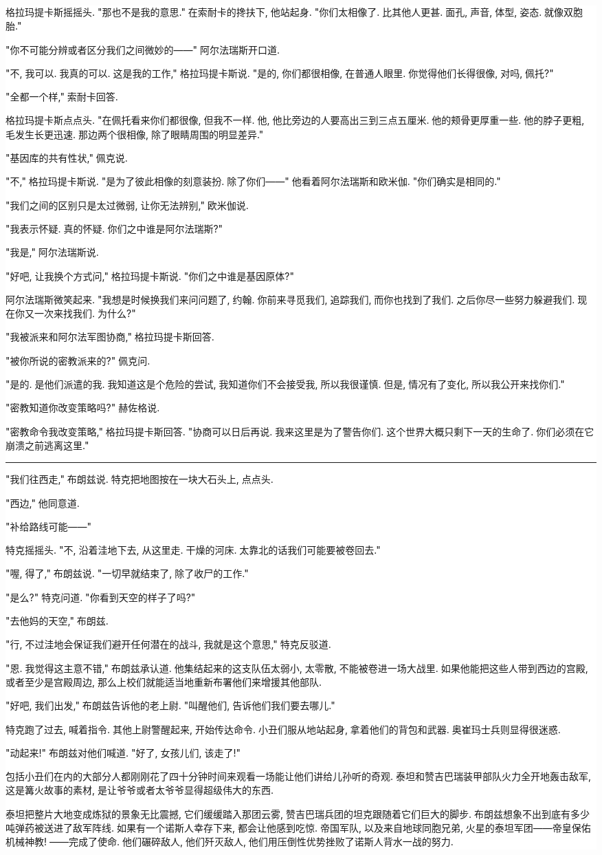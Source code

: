 格拉玛提卡斯摇摇头. "那也不是我的意思." 在索耐卡的搀扶下, 他站起身. "你们太相像了. 比其他人更甚. 面孔, 声音, 体型, 姿态. 就像双胞胎."

"你不可能分辨或者区分我们之间微妙的——" 阿尔法瑞斯开口道.

"不, 我可以. 我真的可以. 这是我的工作," 格拉玛提卡斯说. "是的, 你们都很相像, 在普通人眼里. 你觉得他们长得很像, 对吗, 佩托?"

"全都一个样," 索耐卡回答.

格拉玛提卡斯点点头. "在佩托看来你们都很像, 但我不一样. 他, 他比旁边的人要高出三到三点五厘米. 他的颊骨更厚重一些. 他的脖子更粗, 毛发生长更迅速. 那边两个很相像, 除了眼睛周围的明显差异."

"基因库的共有性状," 佩克说.

"不," 格拉玛提卡斯说. "是为了彼此相像的刻意装扮. 除了你们——" 他看着阿尔法瑞斯和欧米伽. "你们确实是相同的."

"我们之间的区别只是太过微弱, 让你无法辨别," 欧米伽说.

"我表示怀疑. 真的怀疑. 你们之中谁是阿尔法瑞斯?"

"我是," 阿尔法瑞斯说.

"好吧, 让我换个方式问," 格拉玛提卡斯说. "你们之中谁是基因原体?"

阿尔法瑞斯微笑起来. "我想是时候换我们来问问题了, 约翰. 你前来寻觅我们, 追踪我们, 而你也找到了我们. 之后你尽一些努力躲避我们. 现在你又一次来找我们. 为什么?"

"我被派来和阿尔法军图协商," 格拉玛提卡斯回答.

"被你所说的密教派来的?" 佩克问.

"是的. 是他们派遣的我. 我知道这是个危险的尝试, 我知道你们不会接受我, 所以我很谨慎. 但是, 情况有了变化, 所以我公开来找你们."

"密教知道你改变策略吗?" 赫佐格说.

"密教命令我改变策略," 格拉玛提卡斯回答. "协商可以日后再说. 我来这里是为了警告你们. 这个世界大概只剩下一天的生命了. 你们必须在它崩溃之前逃离这里."

--------

"我们往西走," 布朗兹说. 特克把地图按在一块大石头上, 点点头.

"西边," 他同意道.

"补给路线可能——"

特克摇摇头. "不, 沿着洼地下去, 从这里走. 干燥的河床. 太靠北的话我们可能要被卷回去."

"喔, 得了," 布朗兹说. "一切早就结束了, 除了收尸的工作."

"是么?" 特克问道. "你看到天空的样子了吗?"

"去他妈的天空," 布朗兹.

"行, 不过洼地会保证我们避开任何潜在的战斗, 我就是这个意思," 特克反驳道.

"恩. 我觉得这主意不错," 布朗兹承认道. 他集结起来的这支队伍太弱小, 太零散, 不能被卷进一场大战里. 如果他能把这些人带到西边的宫殿, 或者至少是宫殿周边, 那么上校们就能适当地重新布署他们来增援其他部队.

"好吧, 我们出发," 布朗兹告诉他的老上尉. "叫醒他们, 告诉他们我们要去哪儿."

特克跑了过去, 喊着指令. 其他上尉警醒起来, 开始传达命令. 小丑们服从地站起身, 拿着他们的背包和武器. 奥崔玛士兵则显得很迷惑.

"动起来!" 布朗兹对他们喊道. "好了, 女孩儿们, 该走了!"

包括小丑们在内的大部分人都刚刚花了四十分钟时间来观看一场能让他们讲给儿孙听的奇观. 泰坦和赞吉巴瑞装甲部队火力全开地轰击敌军, 这是篝火故事的素材, 是让爷爷或者太爷爷显得超级伟大的东西.

泰坦把整片大地变成炼狱的景象无比震撼, 它们缓缓踏入那团云雾, 赞吉巴瑞兵团的坦克跟随着它们巨大的脚步. 布朗兹想象不出到底有多少吨弹药被送进了敌军阵线. 如果有一个诺斯人幸存下来, 都会让他感到吃惊. 帝国军队, 以及来自地球同胞兄弟, 火星的泰坦军团——帝皇保佑机械神教! ——完成了使命. 他们碾碎敌人, 他们歼灭敌人, 他们用压倒性优势挫败了诺斯人背水一战的努力.
